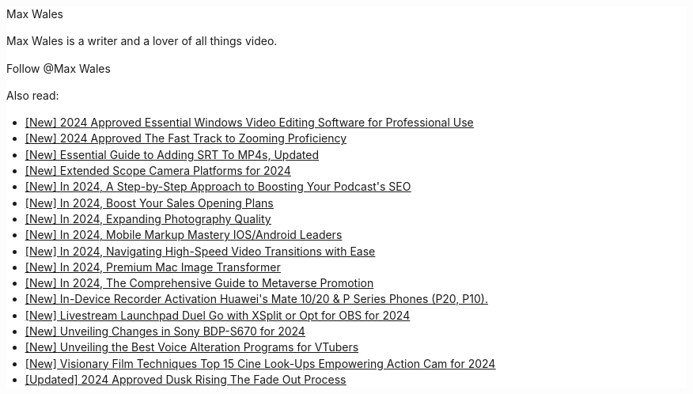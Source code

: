 



Max Wales

Max Wales is a writer and a lover of all things video.

Follow @Max Wales


<ins class="adsbygoogle"
     style="display:block"
     data-ad-format="autorelaxed"
     data-ad-client="ca-pub-7571918770474297"
     data-ad-slot="1223367746"></ins>



<ins class="adsbygoogle"
     style="display:block"
     data-ad-client="ca-pub-7571918770474297"
     data-ad-slot="8358498916"
     data-ad-format="auto"
     data-full-width-responsive="true"></ins>






<span class="atpl-alsoreadstyle">Also read:</span>
<div><ul>
<li><a href="https://fox-info.techidaily.com/new-2024-approved-essential-windows-video-editing-software-for-professional-use/"><u>[New] 2024 Approved Essential Windows Video Editing Software for Professional Use</u></a></li>
<li><a href="https://fox-info.techidaily.com/new-2024-approved-the-fast-track-to-zooming-proficiency/"><u>[New] 2024 Approved The Fast Track to Zooming Proficiency</u></a></li>
<li><a href="https://fox-info.techidaily.com/new-essential-guide-to-adding-srt-to-mp4s-updated/"><u>[New] Essential Guide to Adding SRT To MP4s, Updated</u></a></li>
<li><a href="https://fox-info.techidaily.com/new-extended-scope-camera-platforms-for-2024/"><u>[New] Extended Scope Camera Platforms for 2024</u></a></li>
<li><a href="https://fox-info.techidaily.com/new-in-2024-a-step-by-step-approach-to-boosting-your-podcasts-seo/"><u>[New] In 2024, A Step-by-Step Approach to Boosting Your Podcast's SEO</u></a></li>
<li><a href="https://fox-info.techidaily.com/new-in-2024-boost-your-sales-opening-plans/"><u>[New] In 2024, Boost Your Sales Opening Plans</u></a></li>
<li><a href="https://fox-info.techidaily.com/new-in-2024-expanding-photography-quality/"><u>[New] In 2024, Expanding Photography Quality</u></a></li>
<li><a href="https://fox-info.techidaily.com/new-in-2024-mobile-markup-mastery-iosandroid-leaders/"><u>[New] In 2024, Mobile Markup Mastery IOS/Android Leaders</u></a></li>
<li><a href="https://fox-info.techidaily.com/new-in-2024-navigating-high-speed-video-transitions-with-ease/"><u>[New] In 2024, Navigating High-Speed Video Transitions with Ease</u></a></li>
<li><a href="https://screen-video-capture.techidaily.com/new-in-2024-premium-mac-image-transformer/"><u>[New] In 2024, Premium Mac Image Transformer</u></a></li>
<li><a href="https://fox-info.techidaily.com/new-in-2024-the-comprehensive-guide-to-metaverse-promotion/"><u>[New] In 2024, The Comprehensive Guide to Metaverse Promotion</u></a></li>
<li><a href="https://desktop-recording.techidaily.com/1715860488510-new-in-device-recorder-activation-huaweis-mate-1020-and-p-series-phones-p20-p10/"><u>[New] In-Device Recorder Activation Huawei's Mate 10/20 & P Series Phones (P20, P10).</u></a></li>
<li><a href="https://fox-info.techidaily.com/new-livestream-launchpad-duel-go-with-xsplit-or-opt-for-obs-for-2024/"><u>[New] Livestream Launchpad Duel Go with XSplit or Opt for OBS for 2024</u></a></li>
<li><a href="https://fox-info.techidaily.com/new-unveiling-changes-in-sony-bdp-s670-for-2024/"><u>[New] Unveiling Changes in Sony BDP-S670 for 2024</u></a></li>
<li><a href="https://fox-info.techidaily.com/new-unveiling-the-best-voice-alteration-programs-for-vtubers/"><u>[New] Unveiling the Best Voice Alteration Programs for VTubers</u></a></li>
<li><a href="https://fox-info.techidaily.com/new-visionary-film-techniques-top-15-cine-look-ups-empowering-action-cam-for-2024/"><u>[New] Visionary Film Techniques Top 15 Cine Look-Ups Empowering Action Cam for 2024</u></a></li>
<li><a href="https://fox-info.techidaily.com/updated-2024-approved-dusk-rising-the-fade-out-process/"><u>[Updated] 2024 Approved Dusk Rising The Fade Out Process</u></a></li>